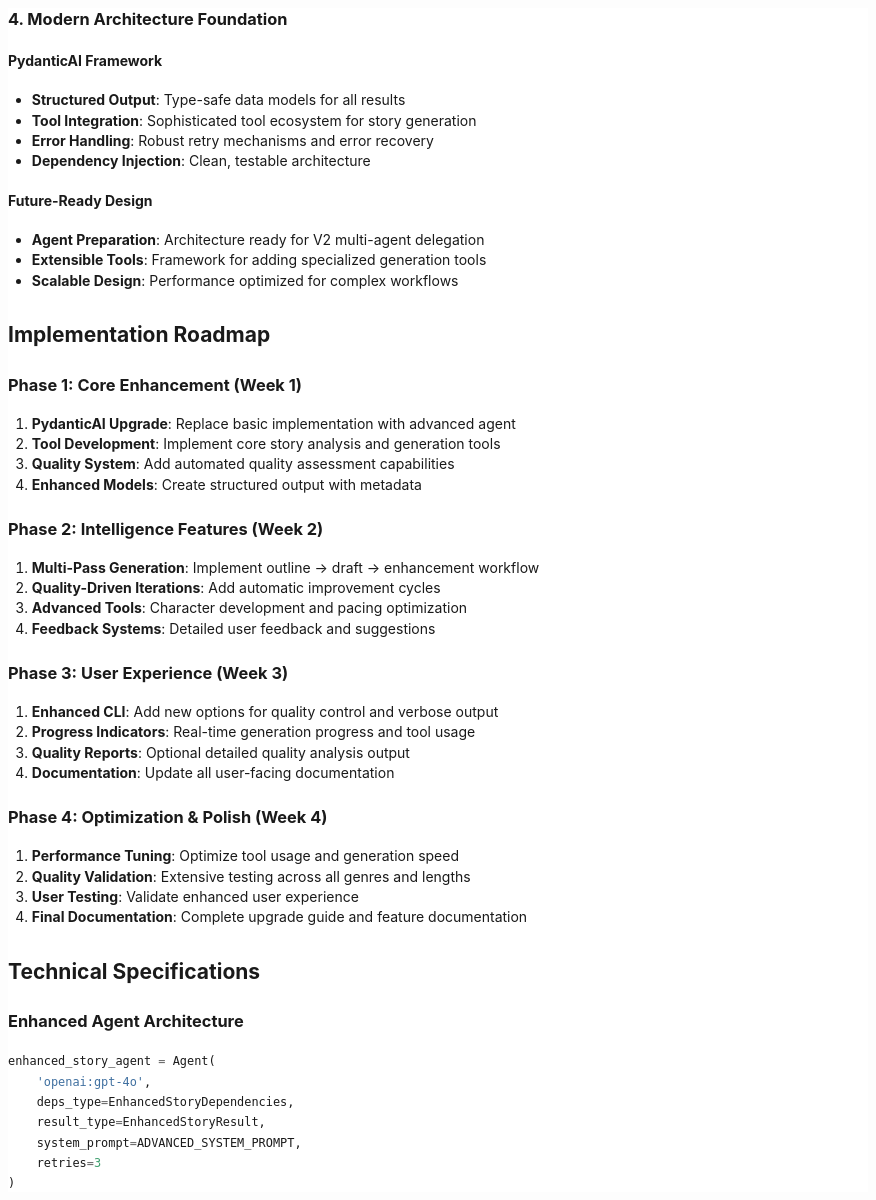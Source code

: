 ### 4. **Modern Architecture Foundation**

#### PydanticAI Framework
- **Structured Output**: Type-safe data models for all results
- **Tool Integration**: Sophisticated tool ecosystem for story generation
- **Error Handling**: Robust retry mechanisms and error recovery
- **Dependency Injection**: Clean, testable architecture

#### Future-Ready Design
- **Agent Preparation**: Architecture ready for V2 multi-agent delegation
- **Extensible Tools**: Framework for adding specialized generation tools
- **Scalable Design**: Performance optimized for complex workflows

## Implementation Roadmap

### **Phase 1: Core Enhancement (Week 1)**
1. **PydanticAI Upgrade**: Replace basic implementation with advanced agent
2. **Tool Development**: Implement core story analysis and generation tools
3. **Quality System**: Add automated quality assessment capabilities
4. **Enhanced Models**: Create structured output with metadata

### **Phase 2: Intelligence Features (Week 2)**
1. **Multi-Pass Generation**: Implement outline → draft → enhancement workflow
2. **Quality-Driven Iterations**: Add automatic improvement cycles
3. **Advanced Tools**: Character development and pacing optimization
4. **Feedback Systems**: Detailed user feedback and suggestions

### **Phase 3: User Experience (Week 3)**
1. **Enhanced CLI**: Add new options for quality control and verbose output
2. **Progress Indicators**: Real-time generation progress and tool usage
3. **Quality Reports**: Optional detailed quality analysis output
4. **Documentation**: Update all user-facing documentation

### **Phase 4: Optimization & Polish (Week 4)**
1. **Performance Tuning**: Optimize tool usage and generation speed
2. **Quality Validation**: Extensive testing across all genres and lengths
3. **User Testing**: Validate enhanced user experience
4. **Final Documentation**: Complete upgrade guide and feature documentation

## Technical Specifications

### Enhanced Agent Architecture
```python
enhanced_story_agent = Agent(
    'openai:gpt-4o',
    deps_type=EnhancedStoryDependencies,
    result_type=EnhancedStoryResult,
    system_prompt=ADVANCED_SYSTEM_PROMPT,
    retries=3
)
```
